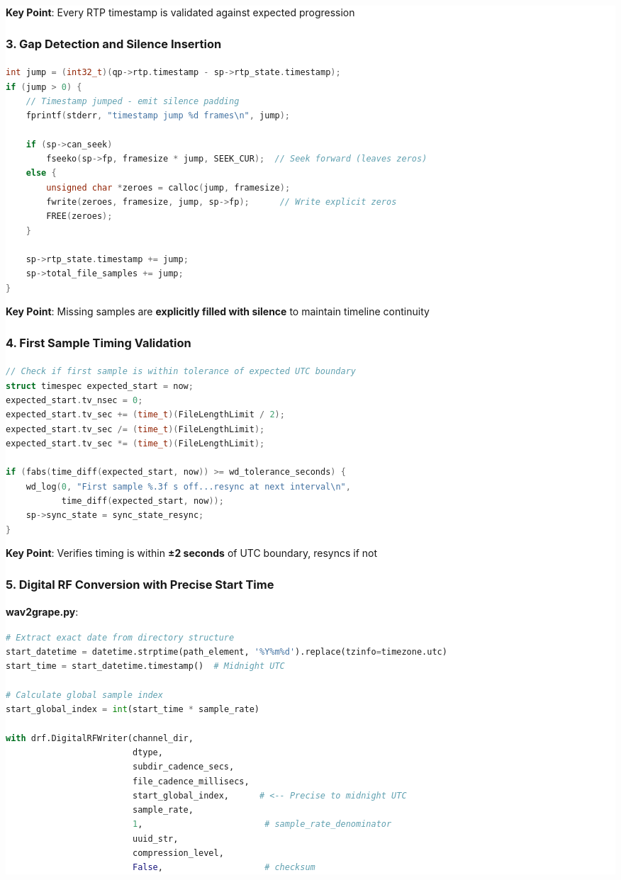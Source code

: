**Key Point**: Every RTP timestamp is validated against expected progression

### 3. Gap Detection and Silence Insertion

```c
int jump = (int32_t)(qp->rtp.timestamp - sp->rtp_state.timestamp);
if (jump > 0) {
    // Timestamp jumped - emit silence padding
    fprintf(stderr, "timestamp jump %d frames\n", jump);
    
    if (sp->can_seek)
        fseeko(sp->fp, framesize * jump, SEEK_CUR);  // Seek forward (leaves zeros)
    else {
        unsigned char *zeroes = calloc(jump, framesize);
        fwrite(zeroes, framesize, jump, sp->fp);      // Write explicit zeros
        FREE(zeroes);
    }
    
    sp->rtp_state.timestamp += jump;
    sp->total_file_samples += jump;
}
```

**Key Point**: Missing samples are **explicitly filled with silence** to maintain timeline continuity

### 4. First Sample Timing Validation

```c
// Check if first sample is within tolerance of expected UTC boundary
struct timespec expected_start = now;
expected_start.tv_nsec = 0;
expected_start.tv_sec += (time_t)(FileLengthLimit / 2);
expected_start.tv_sec /= (time_t)(FileLengthLimit);
expected_start.tv_sec *= (time_t)(FileLengthLimit);

if (fabs(time_diff(expected_start, now)) >= wd_tolerance_seconds) {
    wd_log(0, "First sample %.3f s off...resync at next interval\n",
           time_diff(expected_start, now));
    sp->sync_state = sync_state_resync;
}
```

**Key Point**: Verifies timing is within **±2 seconds** of UTC boundary, resyncs if not

### 5. Digital RF Conversion with Precise Start Time

**wav2grape.py**:
```python
# Extract exact date from directory structure
start_datetime = datetime.strptime(path_element, '%Y%m%d').replace(tzinfo=timezone.utc)
start_time = start_datetime.timestamp()  # Midnight UTC

# Calculate global sample index
start_global_index = int(start_time * sample_rate)

with drf.DigitalRFWriter(channel_dir,
                         dtype,
                         subdir_cadence_secs,
                         file_cadence_millisecs,
                         start_global_index,      # <-- Precise to midnight UTC
                         sample_rate,
                         1,                        # sample_rate_denominator
                         uuid_str,
                         compression_level,
                         False,                    # checksum
```